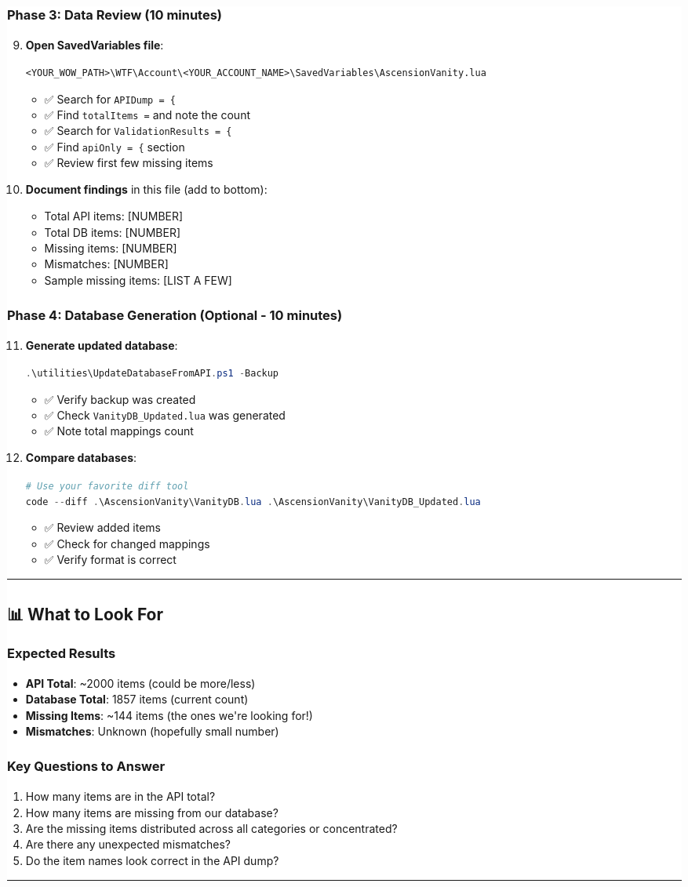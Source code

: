 ### Phase 3: Data Review (10 minutes)

9. **Open SavedVariables file**:
   ```
   <YOUR_WOW_PATH>\WTF\Account\<YOUR_ACCOUNT_NAME>\SavedVariables\AscensionVanity.lua
   ```
   - ✅ Search for `APIDump = {`
   - ✅ Find `totalItems =` and note the count
   - ✅ Search for `ValidationResults = {`
   - ✅ Find `apiOnly = {` section
   - ✅ Review first few missing items

10. **Document findings** in this file (add to bottom):
    - Total API items: [NUMBER]
    - Total DB items: [NUMBER]
    - Missing items: [NUMBER]
    - Mismatches: [NUMBER]
    - Sample missing items: [LIST A FEW]

### Phase 4: Database Generation (Optional - 10 minutes)

11. **Generate updated database**:
    ```powershell
    .\utilities\UpdateDatabaseFromAPI.ps1 -Backup
    ```
    - ✅ Verify backup was created
    - ✅ Check `VanityDB_Updated.lua` was generated
    - ✅ Note total mappings count

12. **Compare databases**:
    ```powershell
    # Use your favorite diff tool
    code --diff .\AscensionVanity\VanityDB.lua .\AscensionVanity\VanityDB_Updated.lua
    ```
    - ✅ Review added items
    - ✅ Check for changed mappings
    - ✅ Verify format is correct

---

## 📊 What to Look For

### Expected Results
- **API Total**: ~2000 items (could be more/less)
- **Database Total**: 1857 items (current count)
- **Missing Items**: ~144 items (the ones we're looking for!)
- **Mismatches**: Unknown (hopefully small number)

### Key Questions to Answer
1. How many items are in the API total?
2. How many items are missing from our database?
3. Are the missing items distributed across all categories or concentrated?
4. Are there any unexpected mismatches?
5. Do the item names look correct in the API dump?

---